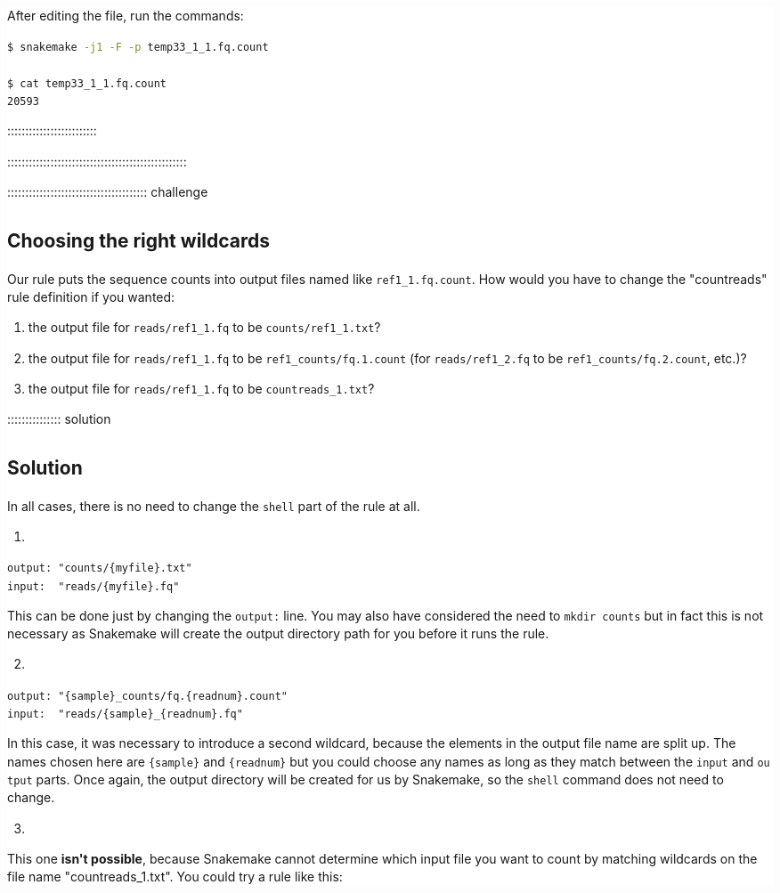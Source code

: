 After editing the file, run the commands:

```bash
$ snakemake -j1 -F -p temp33_1_1.fq.count

$ cat temp33_1_1.fq.count
20593
```

:::::::::::::::::::::::::

::::::::::::::::::::::::::::::::::::::::::::::::::

:::::::::::::::::::::::::::::::::::::::  challenge

## Choosing the right wildcards

Our rule puts the sequence counts into output files named like `ref1_1.fq.count`. How would you
have to change the "countreads" rule definition if you wanted:

1) the output file for `reads/ref1_1.fq` to be `counts/ref1_1.txt`?

2) the output file for `reads/ref1_1.fq` to be `ref1_counts/fq.1.count` (for `reads/ref1_2.fq`
  to be `ref1_counts/fq.2.count`, etc.)?

3) the output file for `reads/ref1_1.fq` to be `countreads_1.txt`?

:::::::::::::::  solution

## Solution

In all cases, there is no need to change the `shell` part of the rule at all.

1)
```source
output: "counts/{myfile}.txt"
input:  "reads/{myfile}.fq"
```

This can be done just by changing the `output:` line. You may also have considered the need to
`mkdir counts` but in fact this is not necessary as Snakemake will create the output directory
path for you before it runs the rule.

2)
```source
output: "{sample}_counts/fq.{readnum}.count"
input:  "reads/{sample}_{readnum}.fq"
```

In this case, it was necessary to introduce a second wildcard, because the elements in the
output file name are split up. The names chosen here are `{sample}` and `{readnum}` but you
could choose any names as long as they match between the `input` and `output` parts. Once
again, the output directory will be created for us by Snakemake, so the `shell` command does
not need to change.

3)

This one **isn't possible**, because Snakemake cannot determine which input file you want to
count by matching wildcards on the file name "countreads\_1.txt". You could try a rule
like this:
